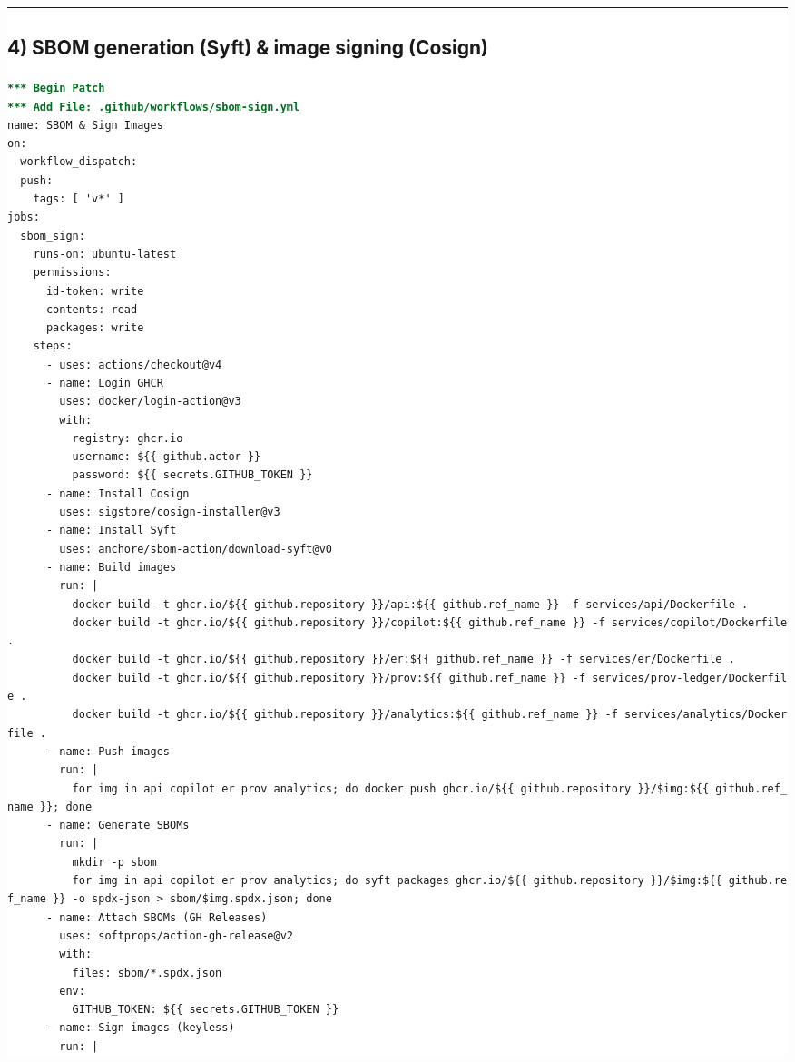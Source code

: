 ```diff
```

---

## 4) SBOM generation (Syft) & image signing (Cosign)

```diff
*** Begin Patch
*** Add File: .github/workflows/sbom-sign.yml
name: SBOM & Sign Images
on:
  workflow_dispatch:
  push:
    tags: [ 'v*' ]
jobs:
  sbom_sign:
    runs-on: ubuntu-latest
    permissions:
      id-token: write
      contents: read
      packages: write
    steps:
      - uses: actions/checkout@v4
      - name: Login GHCR
        uses: docker/login-action@v3
        with:
          registry: ghcr.io
          username: ${{ github.actor }}
          password: ${{ secrets.GITHUB_TOKEN }}
      - name: Install Cosign
        uses: sigstore/cosign-installer@v3
      - name: Install Syft
        uses: anchore/sbom-action/download-syft@v0
      - name: Build images
        run: |
          docker build -t ghcr.io/${{ github.repository }}/api:${{ github.ref_name }} -f services/api/Dockerfile .
          docker build -t ghcr.io/${{ github.repository }}/copilot:${{ github.ref_name }} -f services/copilot/Dockerfile .
          docker build -t ghcr.io/${{ github.repository }}/er:${{ github.ref_name }} -f services/er/Dockerfile .
          docker build -t ghcr.io/${{ github.repository }}/prov:${{ github.ref_name }} -f services/prov-ledger/Dockerfile .
          docker build -t ghcr.io/${{ github.repository }}/analytics:${{ github.ref_name }} -f services/analytics/Dockerfile .
      - name: Push images
        run: |
          for img in api copilot er prov analytics; do docker push ghcr.io/${{ github.repository }}/$img:${{ github.ref_name }}; done
      - name: Generate SBOMs
        run: |
          mkdir -p sbom
          for img in api copilot er prov analytics; do syft packages ghcr.io/${{ github.repository }}/$img:${{ github.ref_name }} -o spdx-json > sbom/$img.spdx.json; done
      - name: Attach SBOMs (GH Releases)
        uses: softprops/action-gh-release@v2
        with:
          files: sbom/*.spdx.json
        env:
          GITHUB_TOKEN: ${{ secrets.GITHUB_TOKEN }}
      - name: Sign images (keyless)
        run: |
```